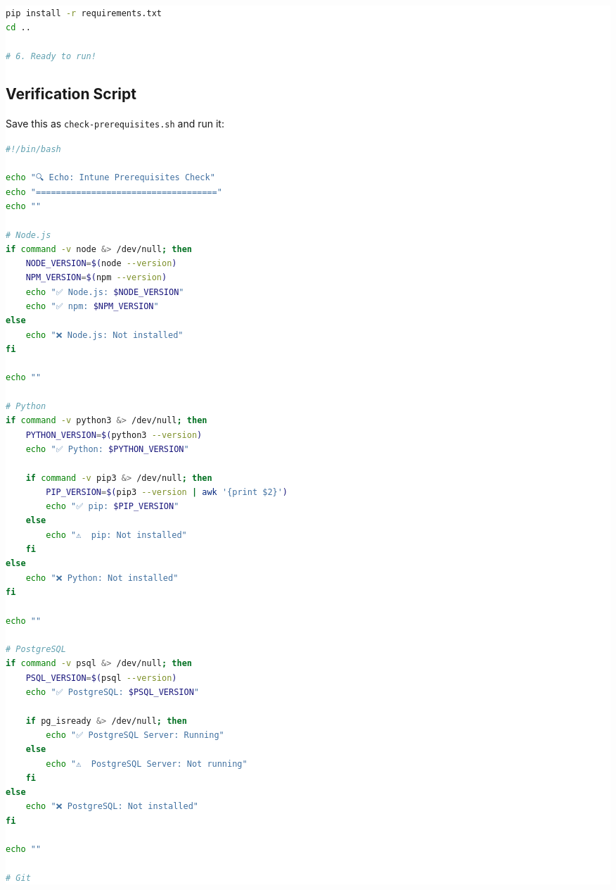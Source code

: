```bash
pip install -r requirements.txt
cd ..

# 6. Ready to run!
```

## Verification Script

Save this as `check-prerequisites.sh` and run it:

```bash
#!/bin/bash

echo "🔍 Echo: Intune Prerequisites Check"
echo "===================================="
echo ""

# Node.js
if command -v node &> /dev/null; then
    NODE_VERSION=$(node --version)
    NPM_VERSION=$(npm --version)
    echo "✅ Node.js: $NODE_VERSION"
    echo "✅ npm: $NPM_VERSION"
else
    echo "❌ Node.js: Not installed"
fi

echo ""

# Python
if command -v python3 &> /dev/null; then
    PYTHON_VERSION=$(python3 --version)
    echo "✅ Python: $PYTHON_VERSION"
    
    if command -v pip3 &> /dev/null; then
        PIP_VERSION=$(pip3 --version | awk '{print $2}')
        echo "✅ pip: $PIP_VERSION"
    else
        echo "⚠️  pip: Not installed"
    fi
else
    echo "❌ Python: Not installed"
fi

echo ""

# PostgreSQL
if command -v psql &> /dev/null; then
    PSQL_VERSION=$(psql --version)
    echo "✅ PostgreSQL: $PSQL_VERSION"
    
    if pg_isready &> /dev/null; then
        echo "✅ PostgreSQL Server: Running"
    else
        echo "⚠️  PostgreSQL Server: Not running"
    fi
else
    echo "❌ PostgreSQL: Not installed"
fi

echo ""

# Git
```